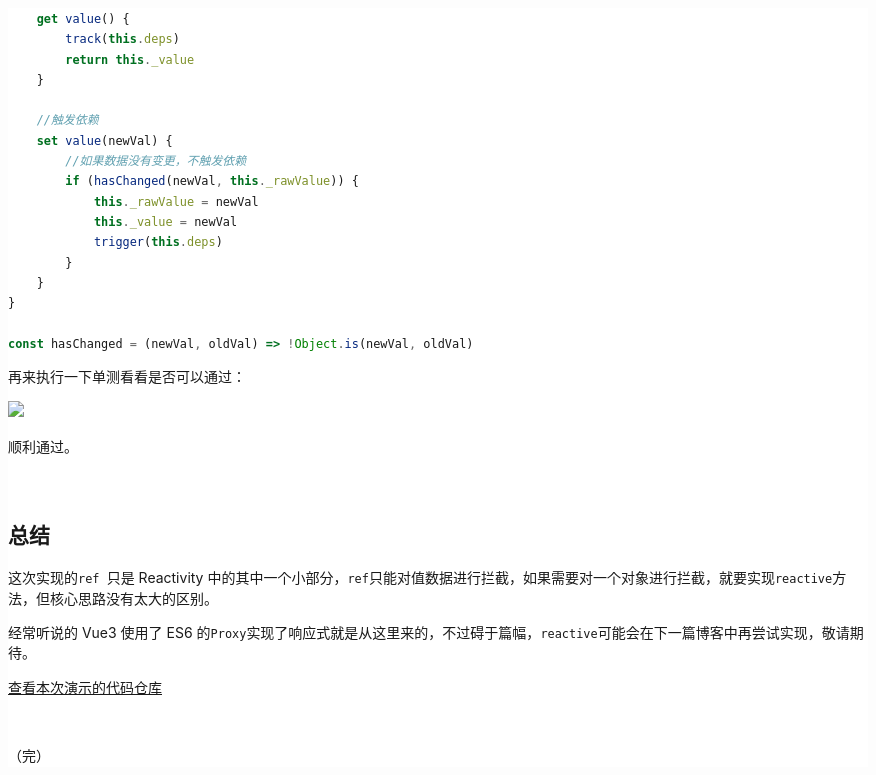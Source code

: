 ```typescript {hl_lines=[4,8,"22-23",26,30]}
    get value() {
        track(this.deps)
        return this._value
    }

    //触发依赖
    set value(newVal) {
        //如果数据没有变更，不触发依赖
        if (hasChanged(newVal, this._rawValue)) {
            this._rawValue = newVal
            this._value = newVal
            trigger(this.deps)
        }
    }
}

const hasChanged = (newVal, oldVal) => !Object.is(newVal, oldVal)
```

再来执行一下单测看看是否可以通过：

![](https://wumanhoblogimg.obs.cn-south-1.myhuaweicloud.com/images/reactivity/finaltest.gif)

顺利通过。

&nbsp;

## 总结

这次实现的`ref `只是 Reactivity 中的其中一个小部分，`ref`只能对值数据进行拦截，如果需要对一个对象进行拦截，就要实现`reactive`方法，但核心思路没有太大的区别。

经常听说的 Vue3 使用了 ES6 的`Proxy`实现了响应式就是从这里来的，不过碍于篇幅，`reactive`可能会在下一篇博客中再尝试实现，敬请期待。

[查看本次演示的代码仓库](https://github.com/wumanho/vue-ref-for-blog)

&nbsp;

（完）
